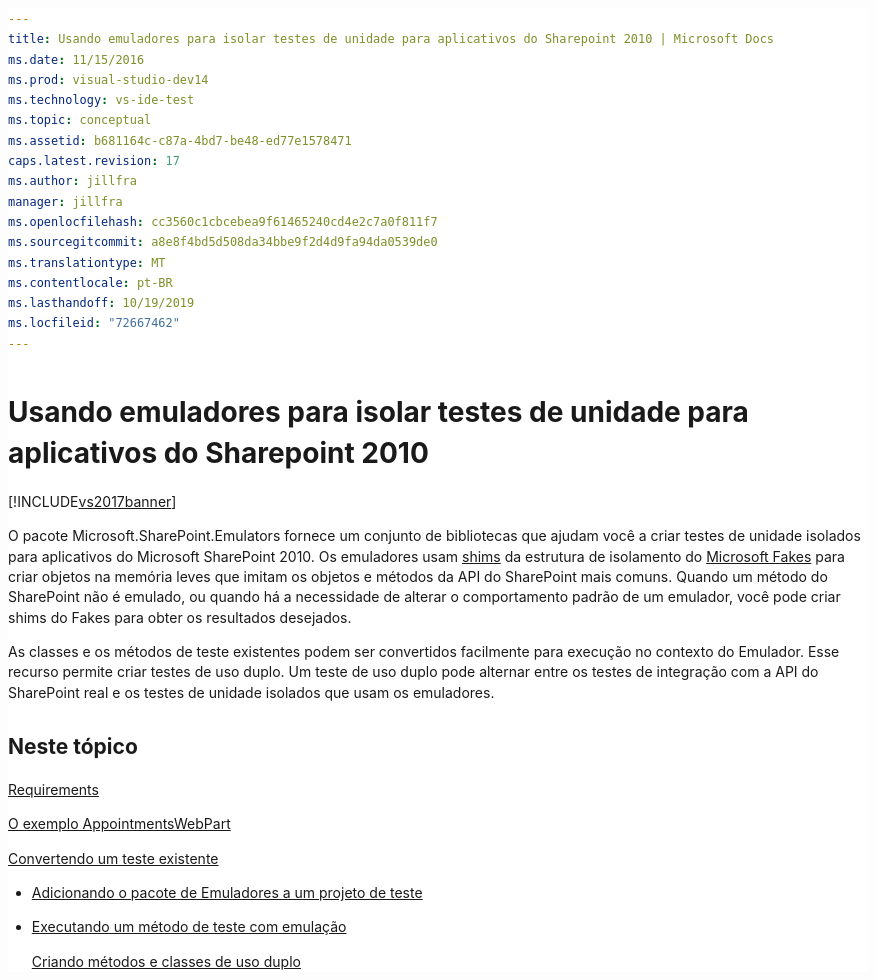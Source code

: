 ```yaml
---
title: Usando emuladores para isolar testes de unidade para aplicativos do Sharepoint 2010 | Microsoft Docs
ms.date: 11/15/2016
ms.prod: visual-studio-dev14
ms.technology: vs-ide-test
ms.topic: conceptual
ms.assetid: b681164c-c87a-4bd7-be48-ed77e1578471
caps.latest.revision: 17
ms.author: jillfra
manager: jillfra
ms.openlocfilehash: cc3560c1cbcebea9f61465240cd4e2c7a0f811f7
ms.sourcegitcommit: a8e8f4bd5d508da34bbe9f2d4d9fa94da0539de0
ms.translationtype: MT
ms.contentlocale: pt-BR
ms.lasthandoff: 10/19/2019
ms.locfileid: "72667462"
---
```

# <a name="using-emulators-to-isolate-unit-tests-for-sharepoint-2010-applications"></a>Usando emuladores para isolar testes de unidade para aplicativos do Sharepoint 2010
[!INCLUDE[vs2017banner](../includes/vs2017banner.md)]

O pacote Microsoft.SharePoint.Emulators fornece um conjunto de bibliotecas que ajudam você a criar testes de unidade isolados para aplicativos do Microsoft SharePoint 2010. Os emuladores usam [shims](../test/using-shims-to-isolate-your-application-from-other-assemblies-for-unit-testing.md) da estrutura de isolamento do [Microsoft Fakes](../test/isolating-code-under-test-with-microsoft-fakes.md) para criar objetos na memória leves que imitam os objetos e métodos da API do SharePoint mais comuns. Quando um método do SharePoint não é emulado, ou quando há a necessidade de alterar o comportamento padrão de um emulador, você pode criar shims do Fakes para obter os resultados desejados.

 As classes e os métodos de teste existentes podem ser convertidos facilmente para execução no contexto do Emulador. Esse recurso permite criar testes de uso duplo. Um teste de uso duplo pode alternar entre os testes de integração com a API do SharePoint real e os testes de unidade isolados que usam os emuladores.

## <a name="BKMK_In_this_topic"></a> Neste tópico
 [Requirements](#BKMK_Requirements)

 [O exemplo AppointmentsWebPart](#BKMK_The_AppointmentsWebPart_example)

 [Convertendo um teste existente](#BKMK_Converting_an_existing_test)

- [Adicionando o pacote de Emuladores a um projeto de teste](#BKMK_Adding_the_Emulators_package_to_a_test_project)

- [Executando um método de teste com emulação](#BKMK__Running_a_test_method_in_the_emulation_context)

  [Criando métodos e classes de uso duplo](#BKMK_Creating_dual_use_classes_and_methods)
